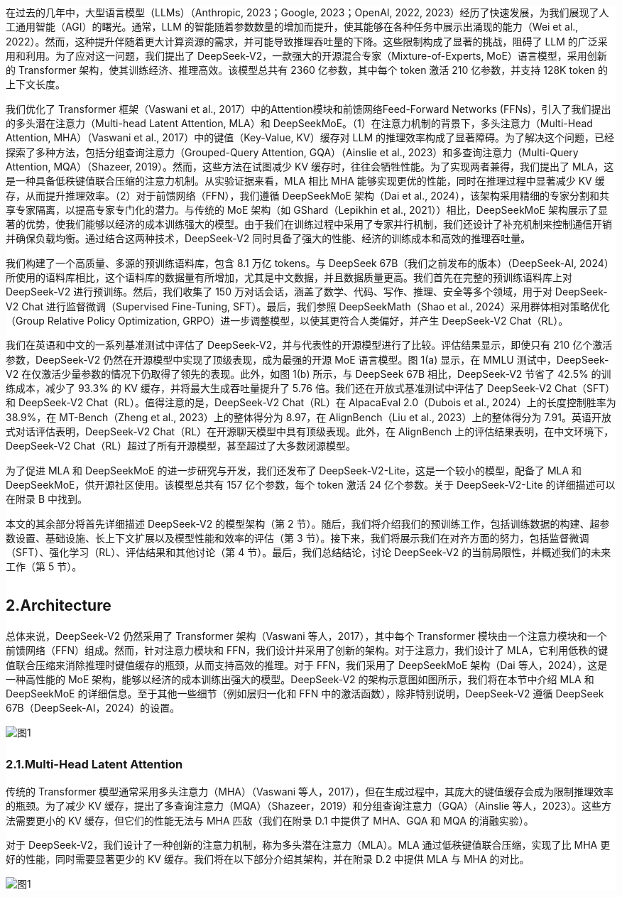 在过去的几年中，大型语言模型（LLMs）（Anthropic, 2023；Google, 2023；OpenAI, 2022, 2023）经历了快速发展，为我们展现了人工通用智能（AGI）的曙光。通常，LLM 的智能随着参数数量的增加而提升，使其能够在各种任务中展示出涌现的能力（Wei et al., 2022）。然而，这种提升伴随着更大计算资源的需求，并可能导致推理吞吐量的下降。这些限制构成了显著的挑战，阻碍了 LLM 的广泛采用和利用。为了应对这一问题，我们提出了 DeepSeek-V2，一款强大的开源混合专家（Mixture-of-Experts, MoE）语言模型，采用创新的 Transformer 架构，使其训练经济、推理高效。该模型总共有 2360 亿参数，其中每个 token 激活 210 亿参数，并支持 128K token 的上下文长度。

我们优化了 Transformer 框架（Vaswani et al., 2017）中的Attention模块和前馈网络Feed-Forward Networks (FFNs)，引入了我们提出的多头潜在注意力（Multi-head Latent Attention, MLA）和 DeepSeekMoE。（1）在注意力机制的背景下，多头注意力（Multi-Head Attention, MHA）（Vaswani et al., 2017）中的键值（Key-Value, KV）缓存对 LLM 的推理效率构成了显著障碍。为了解决这个问题，已经探索了多种方法，包括分组查询注意力（Grouped-Query Attention, GQA）（Ainslie et al., 2023）和多查询注意力（Multi-Query Attention, MQA）（Shazeer, 2019）。然而，这些方法在试图减少 KV 缓存时，往往会牺牲性能。为了实现两者兼得，我们提出了 MLA，这是一种具备低秩键值联合压缩的注意力机制。从实验证据来看，MLA 相比 MHA 能够实现更优的性能，同时在推理过程中显著减少 KV 缓存，从而提升推理效率。（2）对于前馈网络（FFN），我们遵循 DeepSeekMoE 架构（Dai et al., 2024），该架构采用精细的专家分割和共享专家隔离，以提高专家专门化的潜力。与传统的 MoE 架构（如 GShard（Lepikhin et al., 2021））相比，DeepSeekMoE 架构展示了显著的优势，使我们能够以经济的成本训练强大的模型。由于我们在训练过程中采用了专家并行机制，我们还设计了补充机制来控制通信开销并确保负载均衡。通过结合这两种技术，DeepSeek-V2 同时具备了强大的性能、经济的训练成本和高效的推理吞吐量。

我们构建了一个高质量、多源的预训练语料库，包含 8.1 万亿 tokens。与 DeepSeek 67B（我们之前发布的版本）（DeepSeek-AI, 2024）所使用的语料库相比，这个语料库的数据量有所增加，尤其是中文数据，并且数据质量更高。我们首先在完整的预训练语料库上对 DeepSeek-V2 进行预训练。然后，我们收集了 150 万对话会话，涵盖了数学、代码、写作、推理、安全等多个领域，用于对 DeepSeek-V2 Chat 进行监督微调（Supervised Fine-Tuning, SFT）。最后，我们参照 DeepSeekMath（Shao et al., 2024）采用群体相对策略优化（Group Relative Policy Optimization, GRPO）进一步调整模型，以使其更符合人类偏好，并产生 DeepSeek-V2 Chat（RL）。

我们在英语和中文的一系列基准测试中评估了 DeepSeek-V2，并与代表性的开源模型进行了比较。评估结果显示，即使只有 210 亿个激活参数，DeepSeek-V2 仍然在开源模型中实现了顶级表现，成为最强的开源 MoE 语言模型。图 1(a) 显示，在 MMLU 测试中，DeepSeek-V2 在仅激活少量参数的情况下仍取得了领先的表现。此外，如图 1(b) 所示，与 DeepSeek 67B 相比，DeepSeek-V2 节省了 42.5% 的训练成本，减少了 93.3% 的 KV 缓存，并将最大生成吞吐量提升了 5.76 倍。我们还在开放式基准测试中评估了 DeepSeek-V2 Chat（SFT）和 DeepSeek-V2 Chat（RL）。值得注意的是，DeepSeek-V2 Chat（RL）在 AlpacaEval 2.0（Dubois et al., 2024）上的长度控制胜率为 38.9%，在 MT-Bench（Zheng et al., 2023）上的整体得分为 8.97，在 AlignBench（Liu et al., 2023）上的整体得分为 7.91。英语开放式对话评估表明，DeepSeek-V2 Chat（RL）在开源聊天模型中具有顶级表现。此外，在 AlignBench 上的评估结果表明，在中文环境下，DeepSeek-V2 Chat（RL）超过了所有开源模型，甚至超过了大多数闭源模型。

为了促进 MLA 和 DeepSeekMoE 的进一步研究与开发，我们还发布了 DeepSeek-V2-Lite，这是一个较小的模型，配备了 MLA 和 DeepSeekMoE，供开源社区使用。该模型总共有 157 亿个参数，每个 token 激活 24 亿个参数。关于 DeepSeek-V2-Lite 的详细描述可以在附录 B 中找到。

本文的其余部分将首先详细描述 DeepSeek-V2 的模型架构（第 2 节）。随后，我们将介绍我们的预训练工作，包括训练数据的构建、超参数设置、基础设施、长上下文扩展以及模型性能和效率的评估（第 3 节）。接下来，我们将展示我们在对齐方面的努力，包括监督微调（SFT）、强化学习（RL）、评估结果和其他讨论（第 4 节）。最后，我们总结结论，讨论 DeepSeek-V2 的当前局限性，并概述我们的未来工作（第 5 节）。



## 2.Architecture

总体来说，DeepSeek-V2 仍然采用了 Transformer 架构（Vaswani 等人，2017），其中每个 Transformer 模块由一个注意力模块和一个前馈网络（FFN）组成。然而，针对注意力模块和 FFN，我们设计并采用了创新的架构。对于注意力，我们设计了 MLA，它利用低秩的键值联合压缩来消除推理时键值缓存的瓶颈，从而支持高效的推理。对于 FFN，我们采用了 DeepSeekMoE 架构（Dai 等人，2024），这是一种高性能的 MoE 架构，能够以经济的成本训练出强大的模型。DeepSeek-V2 的架构示意图如图所示，我们将在本节中介绍 MLA 和 DeepSeekMoE 的详细信息。至于其他一些细节（例如层归一化和 FFN 中的激活函数），除非特别说明，DeepSeek-V2 遵循 DeepSeek 67B（DeepSeek-AI，2024）的设置。

![图1](http://jinluzhang.github.io/assets/posts_img/2025-01-29-DeepSeek/deepseek-v2-1.png)

### 2.1.Multi-Head Latent Attention

传统的 Transformer 模型通常采用多头注意力（MHA）（Vaswani 等人，2017），但在生成过程中，其庞大的键值缓存会成为限制推理效率的瓶颈。为了减少 KV 缓存，提出了多查询注意力（MQA）（Shazeer，2019）和分组查询注意力（GQA）（Ainslie 等人，2023）。这些方法需要更小的 KV 缓存，但它们的性能无法与 MHA 匹敌（我们在附录 D.1 中提供了 MHA、GQA 和 MQA 的消融实验）。

对于 DeepSeek-V2，我们设计了一种创新的注意力机制，称为多头潜在注意力（MLA）。MLA 通过低秩键值联合压缩，实现了比 MHA 更好的性能，同时需要显著更少的 KV 缓存。我们将在以下部分介绍其架构，并在附录 D.2 中提供 MLA 与 MHA 的对比。

![图1](http://jinluzhang.github.io/assets/posts_img/2025-01-29-DeepSeek/deepseek-v2-2.png)
